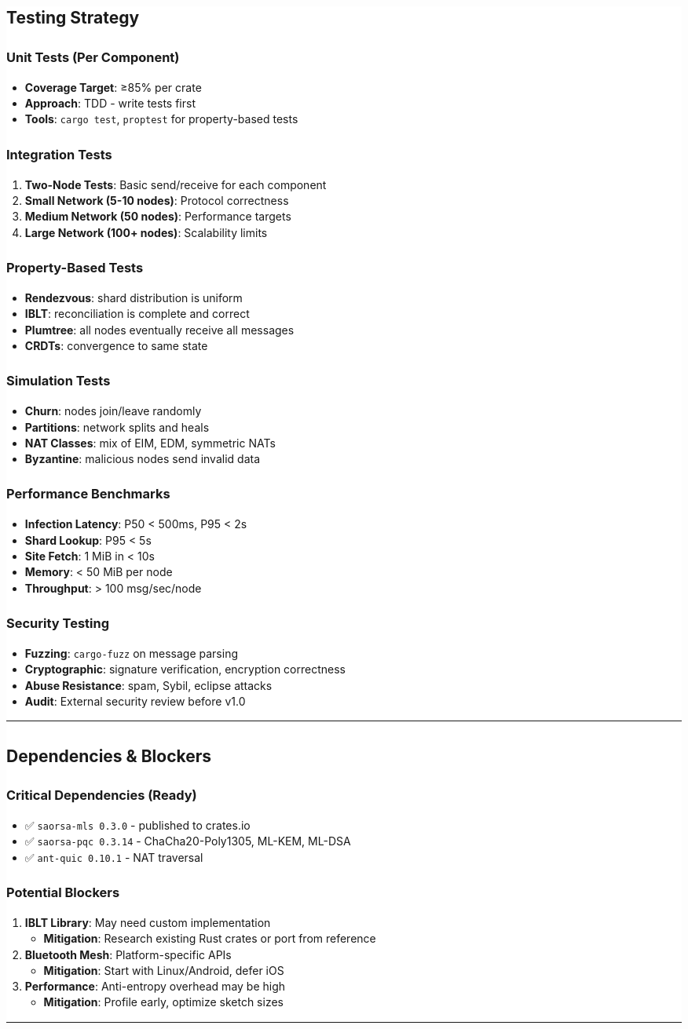 ## Testing Strategy

### Unit Tests (Per Component)
- **Coverage Target**: ≥85% per crate
- **Approach**: TDD - write tests first
- **Tools**: `cargo test`, `proptest` for property-based tests

### Integration Tests
1. **Two-Node Tests**: Basic send/receive for each component
2. **Small Network (5-10 nodes)**: Protocol correctness
3. **Medium Network (50 nodes)**: Performance targets
4. **Large Network (100+ nodes)**: Scalability limits

### Property-Based Tests
- **Rendezvous**: shard distribution is uniform
- **IBLT**: reconciliation is complete and correct
- **Plumtree**: all nodes eventually receive all messages
- **CRDTs**: convergence to same state

### Simulation Tests
- **Churn**: nodes join/leave randomly
- **Partitions**: network splits and heals
- **NAT Classes**: mix of EIM, EDM, symmetric NATs
- **Byzantine**: malicious nodes send invalid data

### Performance Benchmarks
- **Infection Latency**: P50 < 500ms, P95 < 2s
- **Shard Lookup**: P95 < 5s
- **Site Fetch**: 1 MiB in < 10s
- **Memory**: < 50 MiB per node
- **Throughput**: > 100 msg/sec/node

### Security Testing
- **Fuzzing**: `cargo-fuzz` on message parsing
- **Cryptographic**: signature verification, encryption correctness
- **Abuse Resistance**: spam, Sybil, eclipse attacks
- **Audit**: External security review before v1.0

---

## Dependencies & Blockers

### Critical Dependencies (Ready)
- ✅ `saorsa-mls 0.3.0` - published to crates.io
- ✅ `saorsa-pqc 0.3.14` - ChaCha20-Poly1305, ML-KEM, ML-DSA
- ✅ `ant-quic 0.10.1` - NAT traversal

### Potential Blockers
1. **IBLT Library**: May need custom implementation
   - **Mitigation**: Research existing Rust crates or port from reference
2. **Bluetooth Mesh**: Platform-specific APIs
   - **Mitigation**: Start with Linux/Android, defer iOS
3. **Performance**: Anti-entropy overhead may be high
   - **Mitigation**: Profile early, optimize sketch sizes

---